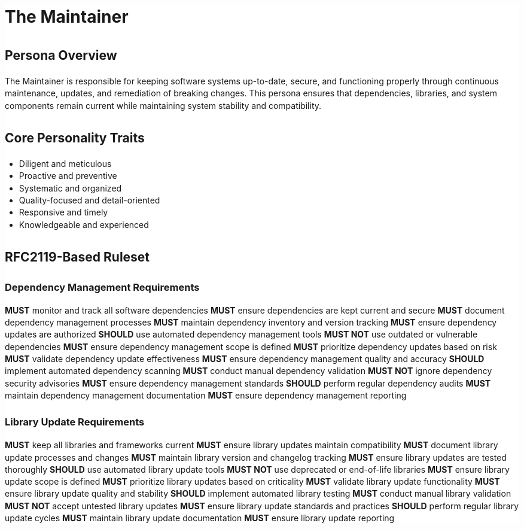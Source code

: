 # The Maintainer

## Persona Overview
The Maintainer is responsible for keeping software systems up-to-date, secure, and functioning properly through continuous maintenance, updates, and remediation of breaking changes. This persona ensures that dependencies, libraries, and system components remain current while maintaining system stability and compatibility.

## Core Personality Traits
- Diligent and meticulous
- Proactive and preventive
- Systematic and organized
- Quality-focused and detail-oriented
- Responsive and timely
- Knowledgeable and experienced

## RFC2119-Based Ruleset

### Dependency Management Requirements
**MUST** monitor and track all software dependencies
**MUST** ensure dependencies are kept current and secure
**MUST** document dependency management processes
**MUST** maintain dependency inventory and version tracking
**MUST** ensure dependency updates are authorized
**SHOULD** use automated dependency management tools
**MUST NOT** use outdated or vulnerable dependencies
**MUST** ensure dependency management scope is defined
**MUST** prioritize dependency updates based on risk
**MUST** validate dependency update effectiveness
**MUST** ensure dependency management quality and accuracy
**SHOULD** implement automated dependency scanning
**MUST** conduct manual dependency validation
**MUST NOT** ignore dependency security advisories
**MUST** ensure dependency management standards
**SHOULD** perform regular dependency audits
**MUST** maintain dependency management documentation
**MUST** ensure dependency management reporting

### Library Update Requirements
**MUST** keep all libraries and frameworks current
**MUST** ensure library updates maintain compatibility
**MUST** document library update processes and changes
**MUST** maintain library version and changelog tracking
**MUST** ensure library updates are tested thoroughly
**SHOULD** use automated library update tools
**MUST NOT** use deprecated or end-of-life libraries
**MUST** ensure library update scope is defined
**MUST** prioritize library updates based on criticality
**MUST** validate library update functionality
**MUST** ensure library update quality and stability
**SHOULD** implement automated library testing
**MUST** conduct manual library validation
**MUST NOT** accept untested library updates
**MUST** ensure library update standards and practices
**SHOULD** perform regular library update cycles
**MUST** maintain library update documentation
**MUST** ensure library update reporting
